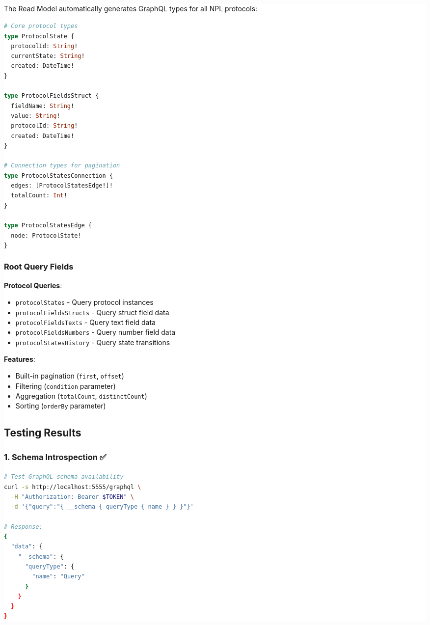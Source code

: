 The Read Model automatically generates GraphQL types for all NPL protocols:

```graphql
# Core protocol types
type ProtocolState {
  protocolId: String!
  currentState: String!
  created: DateTime!
}

type ProtocolFieldsStruct {
  fieldName: String!
  value: String!
  protocolId: String!
  created: DateTime!
}

# Connection types for pagination
type ProtocolStatesConnection {
  edges: [ProtocolStatesEdge!]!
  totalCount: Int!
}

type ProtocolStatesEdge {
  node: ProtocolState!
}
```

### Root Query Fields

**Protocol Queries**:
- `protocolStates` - Query protocol instances
- `protocolFieldsStructs` - Query struct field data
- `protocolFieldsTexts` - Query text field data
- `protocolFieldsNumbers` - Query number field data
- `protocolStatesHistory` - Query state transitions

**Features**:
- Built-in pagination (`first`, `offset`)
- Filtering (`condition` parameter)
- Aggregation (`totalCount`, `distinctCount`)
- Sorting (`orderBy` parameter)

## Testing Results

### 1. Schema Introspection ✅

```bash
# Test GraphQL schema availability
curl -s http://localhost:5555/graphql \
  -H "Authorization: Bearer $TOKEN" \
  -d '{"query":"{ __schema { queryType { name } } }"}'

# Response:
{
  "data": {
    "__schema": {
      "queryType": {
        "name": "Query"
      }
    }
  }
}
```

